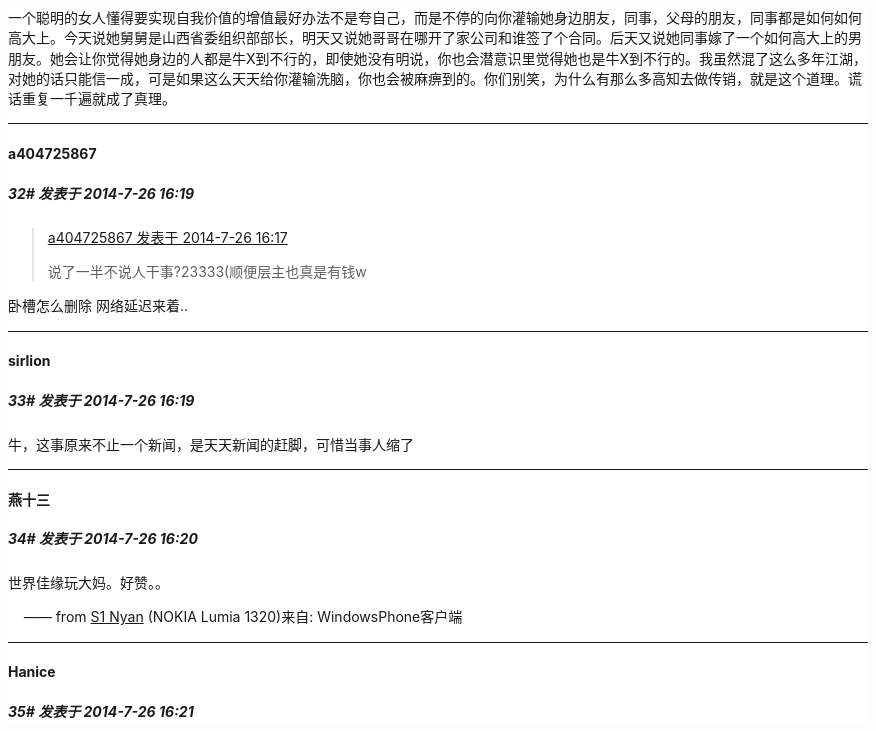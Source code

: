 一个聪明的女人懂得要实现自我价值的增值最好办法不是夸自己，而是不停的向你灌输她身边朋友，同事，父母的朋友，同事都是如何如何高大上。今天说她舅舅是山西省委组织部部长，明天又说她哥哥在哪开了家公司和谁签了个合同。后天又说她同事嫁了一个如何高大上的男朋友。她会让你觉得她身边的人都是牛X到不行的，即使她没有明说，你也会潜意识里觉得她也是牛X到不行的。我虽然混了这么多年江湖，对她的话只能信一成，可是如果这么天天给你灌输洗脑，你也会被麻痹到的。你们别笑，为什么有那么多高知去做传销，就是这个道理。谎话重复一千遍就成了真理。







-----

####  a404725867  
##### 32#       发表于 2014-7-26 16:19



<blockquote><a href="httphttps://bbs.saraba1st.com/2b/forum.php?mod=redirect&amp;goto=findpost&amp;pid=26198989&amp;ptid=1044981" target="_blank">a404725867 发表于 2014-7-26 16:17</a>

说了一半不说人干事?23333(顺便层主也真是有钱w</blockquote>
卧槽怎么删除 网络延迟来着..







-----

####  sirlion  
##### 33#       发表于 2014-7-26 16:19




牛，这事原来不止一个新闻，是天天新闻的赶脚，可惜当事人缩了







-----

####  燕十三  
##### 34#       发表于 2014-7-26 16:20




世界佳缘玩大妈。好赞。。

    —— from [S1 Nyan](http://126.am/S1Nyan) (NOKIA Lumia 1320)来自: WindowsPhone客户端







-----

####  Hanice  
##### 35#       发表于 2014-7-26 16:21
